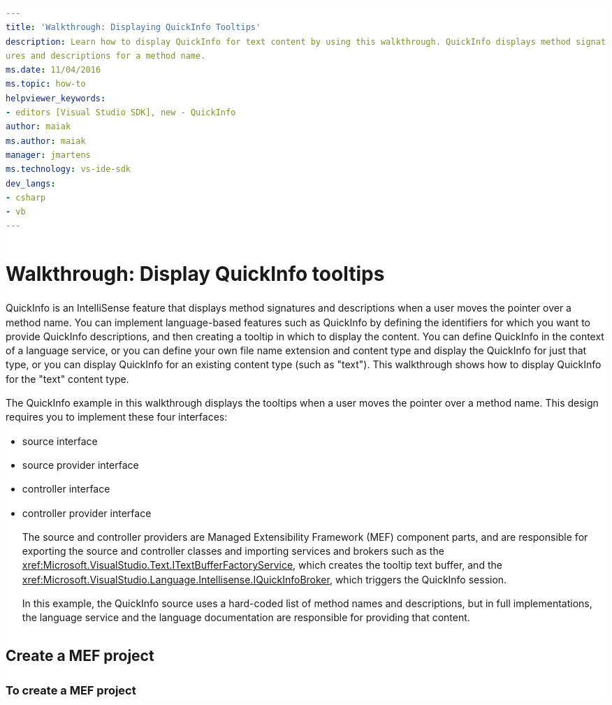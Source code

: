 ```yaml
---
title: 'Walkthrough: Displaying QuickInfo Tooltips'
description: Learn how to display QuickInfo for text content by using this walkthrough. QuickInfo displays method signatures and descriptions for a method name.
ms.date: 11/04/2016
ms.topic: how-to
helpviewer_keywords:
- editors [Visual Studio SDK], new - QuickInfo
author: maiak
ms.author: maiak
manager: jmartens
ms.technology: vs-ide-sdk
dev_langs:
- csharp
- vb
---
```

# Walkthrough: Display QuickInfo tooltips

QuickInfo is an IntelliSense feature that displays method signatures and descriptions when a user moves the pointer over a method name. You can implement language-based features such as QuickInfo by defining the identifiers for which you want to provide QuickInfo descriptions, and then creating a tooltip in which to display the content. You can define QuickInfo in the context of a language service, or you can define your own file name extension and content type and display the QuickInfo for just that type, or you can display QuickInfo for an existing content type (such as "text"). This walkthrough shows how to display QuickInfo for the "text" content type.

 The QuickInfo example in this walkthrough displays the tooltips when a user moves the pointer over a method name. This design requires you to implement these four interfaces:

- source interface

- source provider interface

- controller interface

- controller provider interface

  The source and controller providers are Managed Extensibility Framework (MEF) component parts, and are responsible for exporting the source and controller classes and importing services and brokers such as the <xref:Microsoft.VisualStudio.Text.ITextBufferFactoryService>, which creates the tooltip text buffer, and the <xref:Microsoft.VisualStudio.Language.Intellisense.IQuickInfoBroker>, which triggers the QuickInfo session.

  In this example, the QuickInfo source uses a hard-coded list of method names and descriptions, but in full implementations, the language service and the language documentation are responsible for providing that content.

## Create a MEF project

### To create a MEF project
